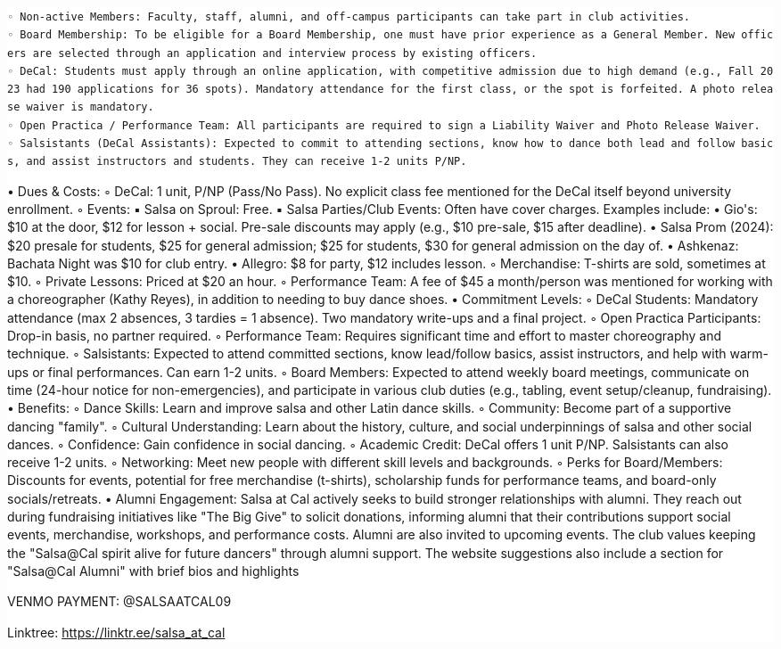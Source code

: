    ◦ Non-active Members: Faculty, staff, alumni, and off-campus participants can take part in club activities.
    ◦ Board Membership: To be eligible for a Board Membership, one must have prior experience as a General Member. New officers are selected through an application and interview process by existing officers.
    ◦ DeCal: Students must apply through an online application, with competitive admission due to high demand (e.g., Fall 2023 had 190 applications for 36 spots). Mandatory attendance for the first class, or the spot is forfeited. A photo release waiver is mandatory.
    ◦ Open Practica / Performance Team: All participants are required to sign a Liability Waiver and Photo Release Waiver.
    ◦ Salsistants (DeCal Assistants): Expected to commit to attending sections, know how to dance both lead and follow basics, and assist instructors and students. They can receive 1-2 units P/NP.
• Dues & Costs:
    ◦ DeCal: 1 unit, P/NP (Pass/No Pass). No explicit class fee mentioned for the DeCal itself beyond university enrollment.
    ◦ Events:
        ▪ Salsa on Sproul: Free.
        ▪ Salsa Parties/Club Events: Often have cover charges. Examples include:
            • Gio's: $10 at the door, $12 for lesson + social. Pre-sale discounts may apply (e.g., $10 pre-sale, $15 after deadline).
            • Salsa Prom (2024): $20 presale for students, $25 for general admission; $25 for students, $30 for general admission on the day of.
            • Ashkenaz: Bachata Night was $10 for club entry.
            • Allegro: $8 for party, $12 includes lesson.
    ◦ Merchandise: T-shirts are sold, sometimes at $10.
    ◦ Private Lessons: Priced at $20 an hour.
    ◦ Performance Team: A fee of $45 a month/person was mentioned for working with a choreographer (Kathy Reyes), in addition to needing to buy dance shoes.
• Commitment Levels:
    ◦ DeCal Students: Mandatory attendance (max 2 absences, 3 tardies = 1 absence). Two mandatory write-ups and a final project.
    ◦ Open Practica Participants: Drop-in basis, no partner required.
    ◦ Performance Team: Requires significant time and effort to master choreography and technique.
    ◦ Salsistants: Expected to attend committed sections, know lead/follow basics, assist instructors, and help with warm-ups or final performances. Can earn 1-2 units.
    ◦ Board Members: Expected to attend weekly board meetings, communicate on time (24-hour notice for non-emergencies), and participate in various club duties (e.g., tabling, event setup/cleanup, fundraising).
• Benefits:
    ◦ Dance Skills: Learn and improve salsa and other Latin dance skills.
    ◦ Community: Become part of a supportive dancing "family".
    ◦ Cultural Understanding: Learn about the history, culture, and social underpinnings of salsa and other social dances.
    ◦ Confidence: Gain confidence in social dancing.
    ◦ Academic Credit: DeCal offers 1 unit P/NP. Salsistants can also receive 1-2 units.
    ◦ Networking: Meet new people with different skill levels and backgrounds.
    ◦ Perks for Board/Members: Discounts for events, potential for free merchandise (t-shirts), scholarship funds for performance teams, and board-only socials/retreats.
• Alumni Engagement: Salsa at Cal actively seeks to build stronger relationships with alumni. They reach out during fundraising initiatives like "The Big Give" to solicit donations, informing alumni that their contributions support social events, merchandise, workshops, and performance costs. Alumni are also invited to upcoming events. The club values keeping the "Salsa@Cal spirit alive for future dancers" through alumni support. The website suggestions also include a section for "Salsa@Cal Alumni" with brief bios and highlights

VENMO PAYMENT: @SALSAATCAL09

Linktree: https://linktr.ee/salsa_at_cal